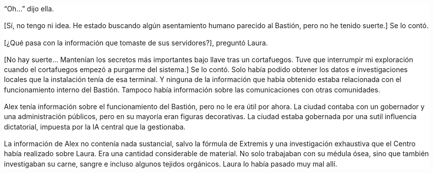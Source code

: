 “Oh…” dijo ella.

[Sí, no tengo ni idea. He estado buscando algún asentamiento humano parecido al Bastión, pero no he tenido suerte.] Se lo contó.

[¿Qué pasa con la información que tomaste de sus servidores?], preguntó Laura.

[No hay suerte... Mantenían los secretos más importantes bajo llave tras un cortafuegos. Tuve que interrumpir mi exploración cuando el cortafuegos empezó a purgarme del sistema.] Se lo contó. Solo había podido obtener los datos e investigaciones locales que la instalación tenía de esa terminal. Y ninguna de la información que había obtenido estaba relacionada con el funcionamiento interno del Bastión. Tampoco había información sobre las comunicaciones con otras comunidades. 

Alex tenía información sobre el funcionamiento del Bastión, pero no le era útil por ahora. La ciudad contaba con un gobernador y una administración públicos, pero en su mayoría eran figuras decorativas. La ciudad estaba gobernada por una sutil influencia dictatorial, impuesta por la IA central que la gestionaba.

La información de Alex no contenía nada sustancial, salvo la fórmula de Extremis y una investigación exhaustiva que el Centro había realizado sobre Laura. Era una cantidad considerable de material. No solo trabajaban con su médula ósea, sino que también investigaban su carne, sangre e incluso algunos tejidos orgánicos. Laura lo había pasado muy mal allí.
